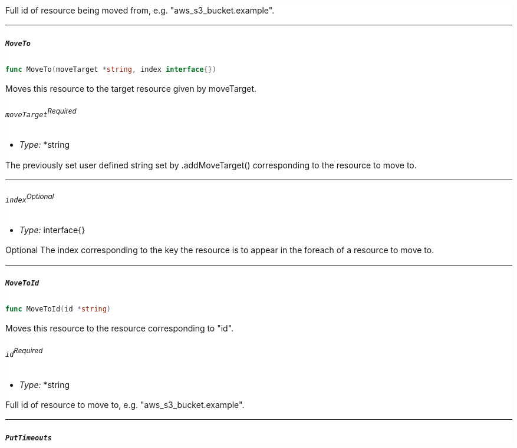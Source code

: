 Full id of resource being moved from, e.g. "aws_s3_bucket.example".

---

##### `MoveTo` <a name="MoveTo" id="@cdktf/provider-azurerm.privateDnsResolverDnsForwardingRuleset.PrivateDnsResolverDnsForwardingRuleset.moveTo"></a>

```go
func MoveTo(moveTarget *string, index interface{})
```

Moves this resource to the target resource given by moveTarget.

###### `moveTarget`<sup>Required</sup> <a name="moveTarget" id="@cdktf/provider-azurerm.privateDnsResolverDnsForwardingRuleset.PrivateDnsResolverDnsForwardingRuleset.moveTo.parameter.moveTarget"></a>

- *Type:* *string

The previously set user defined string set by .addMoveTarget() corresponding to the resource to move to.

---

###### `index`<sup>Optional</sup> <a name="index" id="@cdktf/provider-azurerm.privateDnsResolverDnsForwardingRuleset.PrivateDnsResolverDnsForwardingRuleset.moveTo.parameter.index"></a>

- *Type:* interface{}

Optional The index corresponding to the key the resource is to appear in the foreach of a resource to move to.

---

##### `MoveToId` <a name="MoveToId" id="@cdktf/provider-azurerm.privateDnsResolverDnsForwardingRuleset.PrivateDnsResolverDnsForwardingRuleset.moveToId"></a>

```go
func MoveToId(id *string)
```

Moves this resource to the resource corresponding to "id".

###### `id`<sup>Required</sup> <a name="id" id="@cdktf/provider-azurerm.privateDnsResolverDnsForwardingRuleset.PrivateDnsResolverDnsForwardingRuleset.moveToId.parameter.id"></a>

- *Type:* *string

Full id of resource to move to, e.g. "aws_s3_bucket.example".

---

##### `PutTimeouts` <a name="PutTimeouts" id="@cdktf/provider-azurerm.privateDnsResolverDnsForwardingRuleset.PrivateDnsResolverDnsForwardingRuleset.putTimeouts"></a>
